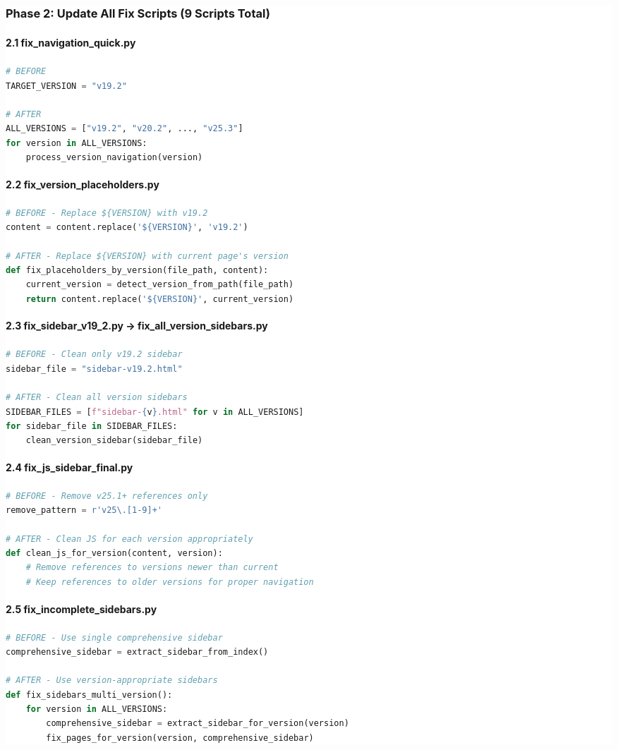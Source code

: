 ### Phase 2: Update All Fix Scripts (9 Scripts Total)

#### 2.1 fix_navigation_quick.py
```python
# BEFORE
TARGET_VERSION = "v19.2"

# AFTER  
ALL_VERSIONS = ["v19.2", "v20.2", ..., "v25.3"]
for version in ALL_VERSIONS:
    process_version_navigation(version)
```

#### 2.2 fix_version_placeholders.py  
```python
# BEFORE - Replace ${VERSION} with v19.2
content = content.replace('${VERSION}', 'v19.2')

# AFTER - Replace ${VERSION} with current page's version
def fix_placeholders_by_version(file_path, content):
    current_version = detect_version_from_path(file_path)
    return content.replace('${VERSION}', current_version)
```

#### 2.3 fix_sidebar_v19_2.py → fix_all_version_sidebars.py
```python
# BEFORE - Clean only v19.2 sidebar
sidebar_file = "sidebar-v19.2.html"

# AFTER - Clean all version sidebars
SIDEBAR_FILES = [f"sidebar-{v}.html" for v in ALL_VERSIONS]
for sidebar_file in SIDEBAR_FILES:
    clean_version_sidebar(sidebar_file)
```

#### 2.4 fix_js_sidebar_final.py
```python
# BEFORE - Remove v25.1+ references only
remove_pattern = r'v25\.[1-9]+'

# AFTER - Clean JS for each version appropriately
def clean_js_for_version(content, version):
    # Remove references to versions newer than current
    # Keep references to older versions for proper navigation
```

#### 2.5 fix_incomplete_sidebars.py
```python
# BEFORE - Use single comprehensive sidebar
comprehensive_sidebar = extract_sidebar_from_index()

# AFTER - Use version-appropriate sidebars
def fix_sidebars_multi_version():
    for version in ALL_VERSIONS:
        comprehensive_sidebar = extract_sidebar_for_version(version)
        fix_pages_for_version(version, comprehensive_sidebar)
```
